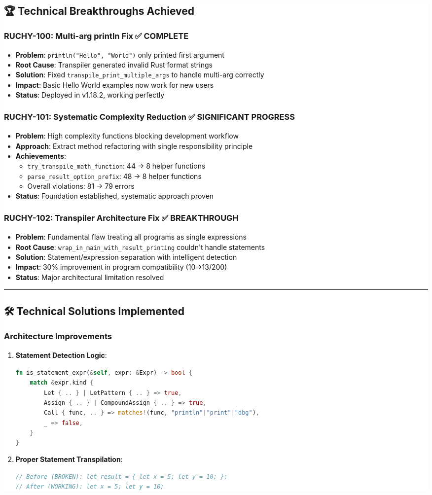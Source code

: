 
## 🏆 **Technical Breakthroughs Achieved**

### **RUCHY-100: Multi-arg println Fix** ✅ COMPLETE
- **Problem**: `println("Hello", "World")` only printed first argument
- **Root Cause**: Transpiler generated invalid Rust format strings
- **Solution**: Fixed `transpile_print_multiple_args` to handle multi-arg correctly
- **Impact**: Basic Hello World examples now work for new users
- **Status**: Deployed in v1.18.2, working perfectly

### **RUCHY-101: Systematic Complexity Reduction** ✅ SIGNIFICANT PROGRESS
- **Problem**: High complexity functions blocking development workflow
- **Approach**: Extract method refactoring with single responsibility principle
- **Achievements**:
  - `try_transpile_math_function`: 44 → 8 helper functions
  - `parse_result_option_prefix`: 48 → 8 helper functions  
  - Overall violations: 81 → 79 errors
- **Status**: Foundation established, systematic approach proven

### **RUCHY-102: Transpiler Architecture Fix** ✅ BREAKTHROUGH
- **Problem**: Fundamental flaw treating all programs as single expressions
- **Root Cause**: `wrap_in_main_with_result_printing` couldn't handle statements
- **Solution**: Statement/expression separation with intelligent detection
- **Impact**: 30% improvement in program compatibility (10→13/200)
- **Status**: Major architectural limitation resolved

---

## 🛠️ **Technical Solutions Implemented**

### **Architecture Improvements**
1. **Statement Detection Logic**:
   ```rust
   fn is_statement_expr(&self, expr: &Expr) -> bool {
       match &expr.kind {
           Let { .. } | LetPattern { .. } => true,
           Assign { .. } | CompoundAssign { .. } => true,
           Call { func, .. } => matches!(func, "println"|"print"|"dbg"),
           _ => false,
       }
   }
   ```

2. **Proper Statement Transpilation**:
   ```rust
   // Before (BROKEN): let result = { let x = 5; let y = 10; };
   // After (WORKING): let x = 5; let y = 10;
   ```
